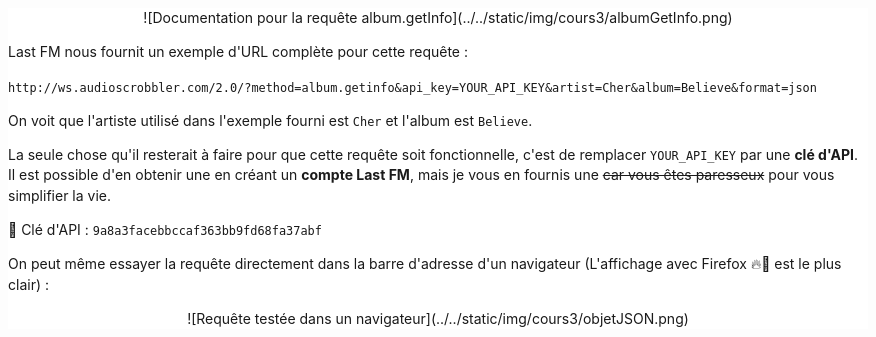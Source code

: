 <center>![Documentation pour la requête album.getInfo](../../static/img/cours3/albumGetInfo.png)</center>

Last FM nous fournit un exemple d'URL complète pour cette requête :

`http://ws.audioscrobbler.com/2.0/?method=album.getinfo&api_key=YOUR_API_KEY&artist=Cher&album=Believe&format=json`

On voit que l'artiste utilisé dans l'exemple fourni est `Cher` et l'album est `Believe`.

La seule chose qu'il resterait à faire pour que cette requête soit fonctionnelle, c'est de remplacer `YOUR_API_KEY` par
une **clé d'API**. Il est possible d'en obtenir une en créant un **compte Last FM**, mais je vous en fournis une ~~car vous êtes paresseux~~
pour vous simplifier la vie.

🔑 Clé d'API : `9a8a3facebbccaf363bb9fd68fa37abf`

On peut même essayer la requête directement dans la barre d'adresse d'un navigateur (L'affichage avec Firefox 🔥🦊 est le plus clair) :

<center>![Requête testée dans un navigateur](../../static/img/cours3/objetJSON.png)</center>
